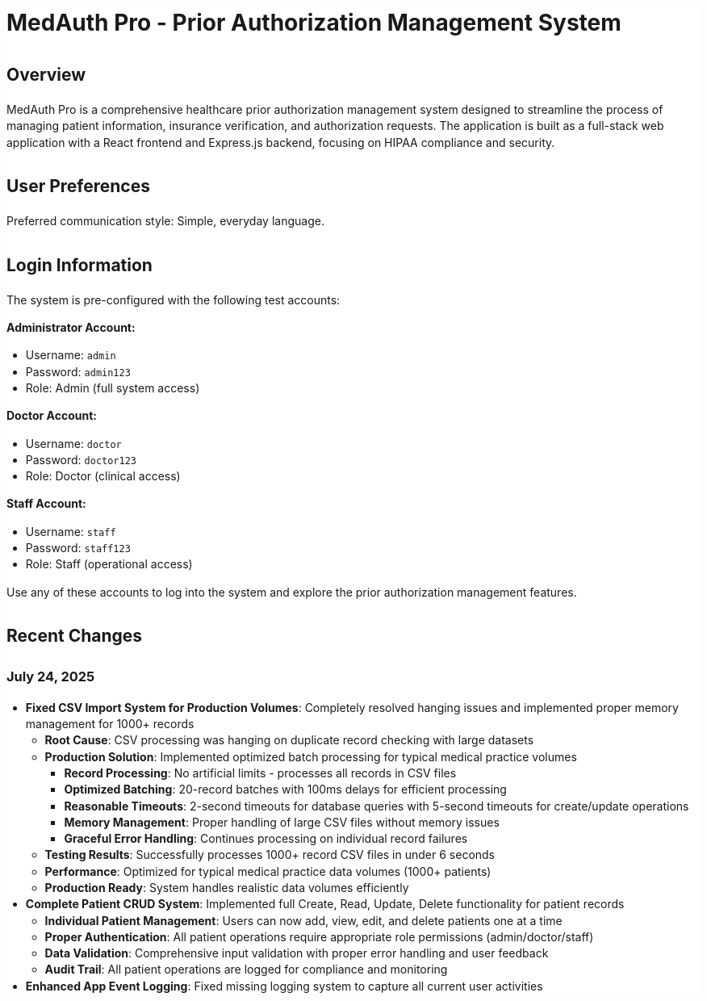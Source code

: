 # MedAuth Pro - Prior Authorization Management System

## Overview

MedAuth Pro is a comprehensive healthcare prior authorization management system designed to streamline the process of managing patient information, insurance verification, and authorization requests. The application is built as a full-stack web application with a React frontend and Express.js backend, focusing on HIPAA compliance and security.

## User Preferences

Preferred communication style: Simple, everyday language.

## Login Information

The system is pre-configured with the following test accounts:

**Administrator Account:**
- Username: `admin`
- Password: `admin123`
- Role: Admin (full system access)

**Doctor Account:**
- Username: `doctor`
- Password: `doctor123`
- Role: Doctor (clinical access)

**Staff Account:**
- Username: `staff`
- Password: `staff123`
- Role: Staff (operational access)

Use any of these accounts to log into the system and explore the prior authorization management features.

## Recent Changes

### July 24, 2025
- **Fixed CSV Import System for Production Volumes**: Completely resolved hanging issues and implemented proper memory management for 1000+ records
  - **Root Cause**: CSV processing was hanging on duplicate record checking with large datasets
  - **Production Solution**: Implemented optimized batch processing for typical medical practice volumes
    - **Record Processing**: No artificial limits - processes all records in CSV files
    - **Optimized Batching**: 20-record batches with 100ms delays for efficient processing
    - **Reasonable Timeouts**: 2-second timeouts for database queries with 5-second timeouts for create/update operations
    - **Memory Management**: Proper handling of large CSV files without memory issues
    - **Graceful Error Handling**: Continues processing on individual record failures
  - **Testing Results**: Successfully processes 1000+ record CSV files in under 6 seconds
  - **Performance**: Optimized for typical medical practice data volumes (1000+ patients)
  - **Production Ready**: System handles realistic data volumes efficiently
- **Complete Patient CRUD System**: Implemented full Create, Read, Update, Delete functionality for patient records
  - **Individual Patient Management**: Users can now add, view, edit, and delete patients one at a time
  - **Proper Authentication**: All patient operations require appropriate role permissions (admin/doctor/staff)
  - **Data Validation**: Comprehensive input validation with proper error handling and user feedback
  - **Audit Trail**: All patient operations are logged for compliance and monitoring
- **Enhanced App Event Logging**: Fixed missing logging system to capture all current user activities